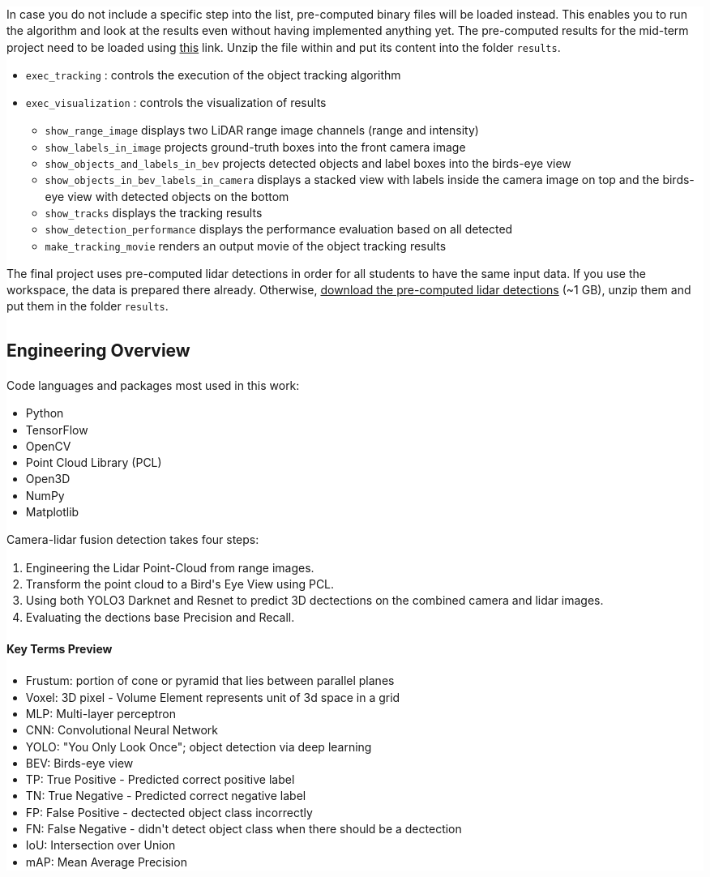 In case you do not include a specific step into the list, pre-computed binary files will be loaded instead. This enables you to run the algorithm and look at the results even without having implemented anything yet. The pre-computed results for the mid-term project need to be loaded using [this](https://drive.google.com/drive/folders/1-s46dKSrtx8rrNwnObGbly2nO3i4D7r7?usp=sharing) link. Unzip the file within and put its content into the folder `results`.

- `exec_tracking` : controls the execution of the object tracking algorithm

- `exec_visualization` : controls the visualization of results
  - `show_range_image` displays two LiDAR range image channels (range and intensity)
  - `show_labels_in_image` projects ground-truth boxes into the front camera image
  - `show_objects_and_labels_in_bev` projects detected objects and label boxes into the birds-eye view
  - `show_objects_in_bev_labels_in_camera` displays a stacked view with labels inside the camera image on top and the birds-eye view with detected objects on the bottom
  - `show_tracks` displays the tracking results
  - `show_detection_performance` displays the performance evaluation based on all detected 
  - `make_tracking_movie` renders an output movie of the object tracking results

The final project uses pre-computed lidar detections in order for all students to have the same input data. If you use the workspace, the data is prepared there already. Otherwise, [download the pre-computed lidar detections](https://drive.google.com/drive/folders/1IkqFGYTF6Fh_d8J3UjQOSNJ2V42UDZpO?usp=sharing) (~1 GB), unzip them and put them in the folder `results`.

## Engineering Overview

Code languages and packages most used in this work:
* Python
* TensorFlow
* OpenCV
* Point Cloud Library (PCL)
* Open3D
* NumPy
* Matplotlib

Camera-lidar fusion detection takes four steps:
  1. Engineering the Lidar Point-Cloud from range images.
  2. Transform the point cloud to a Bird's Eye View using PCL.
  3. Using both YOLO3 Darknet and Resnet to predict 3D dectections on the combined camera and lidar images.
  4. Evaluating the dections base Precision and Recall.  

#### Key Terms Preview

* Frustum: portion of cone or pyramid that lies between parallel planes
* Voxel: 3D pixel - Volume Element represents unit of 3d space in a grid
* MLP: Multi-layer perceptron
* CNN: Convolutional Neural Network
* YOLO: "You Only Look Once"; object detection via deep learning
* BEV: Birds-eye view
* TP: True Positive - Predicted correct positive label
* TN: True Negative - Predicted correct negative label
* FP: False Positive - dectected object class incorrectly
* FN: False Negative - didn't detect object class when there should be a dectection
* IoU: Intersection over Union
* mAP: Mean Average Precision
